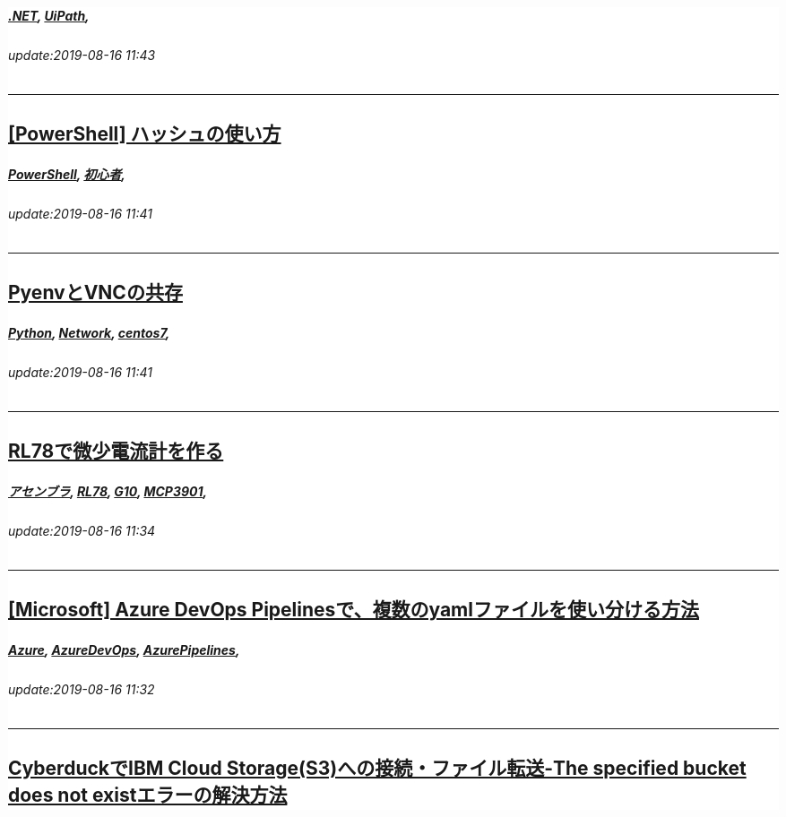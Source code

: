 ##### [.NET](https://qiita.com/tags/.NET), [UiPath](https://qiita.com/tags/UiPath), 
###### update:2019-08-16 11:43
---
## [[PowerShell] ハッシュの使い方](https://qiita.com/etern/items/3e265928b94fbbccf5b3)
##### [PowerShell](https://qiita.com/tags/PowerShell), [初心者](https://qiita.com/tags/初心者), 
###### update:2019-08-16 11:41
---
## [PyenvとVNCの共存](https://qiita.com/kurovmax/items/9d93adc0b3454f4170f4)
##### [Python](https://qiita.com/tags/Python), [Network](https://qiita.com/tags/Network), [centos7](https://qiita.com/tags/centos7), 
###### update:2019-08-16 11:41
---
## [RL78で微少電流計を作る](https://qiita.com/Moo_tarojiro/items/dc0f6ddc6674877e9bd7)
##### [アセンブラ](https://qiita.com/tags/アセンブラ), [RL78](https://qiita.com/tags/RL78), [G10](https://qiita.com/tags/G10), [MCP3901](https://qiita.com/tags/MCP3901), 
###### update:2019-08-16 11:34
---
## [[Microsoft] Azure DevOps Pipelinesで、複数のyamlファイルを使い分ける方法](https://qiita.com/sengoku/items/d0adc19e38aee878fe8d)
##### [Azure](https://qiita.com/tags/Azure), [AzureDevOps](https://qiita.com/tags/AzureDevOps), [AzurePipelines](https://qiita.com/tags/AzurePipelines), 
###### update:2019-08-16 11:32
---
## [CyberduckでIBM Cloud Storage(S3)への接続・ファイル転送-The specified bucket does not existエラーの解決方法](https://qiita.com/gosairei1207/items/34dafe5eada5eb82cc23)
